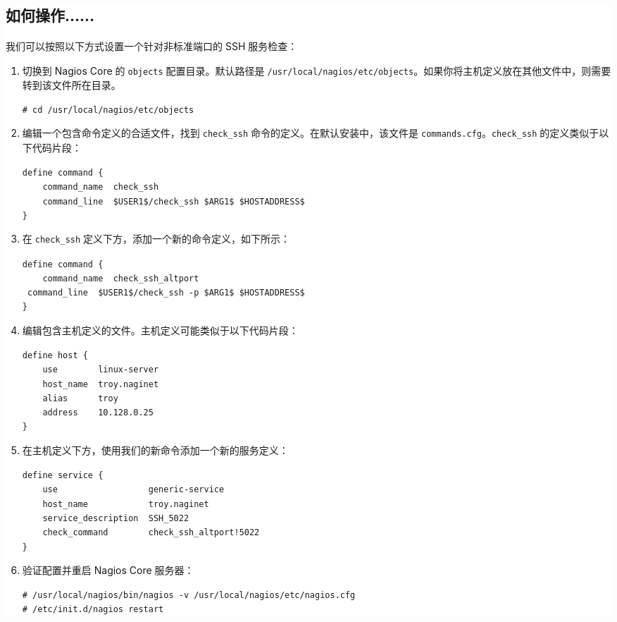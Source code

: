 ## 如何操作……

我们可以按照以下方式设置一个针对非标准端口的 SSH 服务检查：

1.  切换到 Nagios Core 的 `objects` 配置目录。默认路径是 `/usr/local/nagios/etc/objects`。如果你将主机定义放在其他文件中，则需要转到该文件所在目录。

    ```
    # cd /usr/local/nagios/etc/objects

    ```

1.  编辑一个包含命令定义的合适文件，找到 `check_ssh` 命令的定义。在默认安装中，该文件是 `commands.cfg`。`check_ssh` 的定义类似于以下代码片段：

    ```
    define command {
        command_name  check_ssh
        command_line  $USER1$/check_ssh $ARG1$ $HOSTADDRESS$
    }
    ```

1.  在 `check_ssh` 定义下方，添加一个新的命令定义，如下所示：

    ```
    define command {
        command_name  check_ssh_altport
     command_line  $USER1$/check_ssh -p $ARG1$ $HOSTADDRESS$
    }
    ```

1.  编辑包含主机定义的文件。主机定义可能类似于以下代码片段：

    ```
    define host {
        use        linux-server
        host_name  troy.naginet
        alias      troy
        address    10.128.0.25
    }
    ```

1.  在主机定义下方，使用我们的新命令添加一个新的服务定义：

    ```
    define service {
        use                  generic-service
        host_name            troy.naginet
        service_description  SSH_5022
        check_command        check_ssh_altport!5022
    }
    ```

1.  验证配置并重启 Nagios Core 服务器：

    ```
    # /usr/local/nagios/bin/nagios -v /usr/local/nagios/etc/nagios.cfg
    # /etc/init.d/nagios restart
